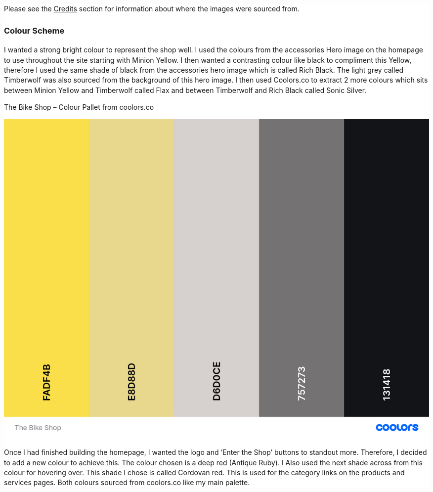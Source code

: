 Please see the [Credits](#credits) section for information about where the images were sourced from.  

### Colour Scheme

I wanted a strong bright colour to represent the shop well. I used the colours from the accessories Hero image on the homepage to use throughout the site starting with Minion Yellow. I then wanted a contrasting colour like black to compliment this Yellow, therefore I used the same shade of black from the accessories hero image which is called Rich Black. The light grey called Timberwolf was also sourced from the background of this hero image. I then used Coolors.co to extract 2 more colours which sits between Minion Yellow and Timberwolf called Flax and between Timberwolf and Rich Black called Sonic Silver.  

The Bike Shop – Colour Pallet from coolors.co

![Image template](readme/images/main-palette.png)

Once I had finished building the homepage, I wanted the logo and ‘Enter the Shop’ buttons to standout more. Therefore, I decided to add a new colour to achieve this. The colour chosen is a deep red (Antique Ruby). I Also used the next shade across from this colour for hovering over. This shade I chose is called Cordovan red. This is used for the category links on the products and services pages. Both colours sourced from coolors.co like my main palette. 
